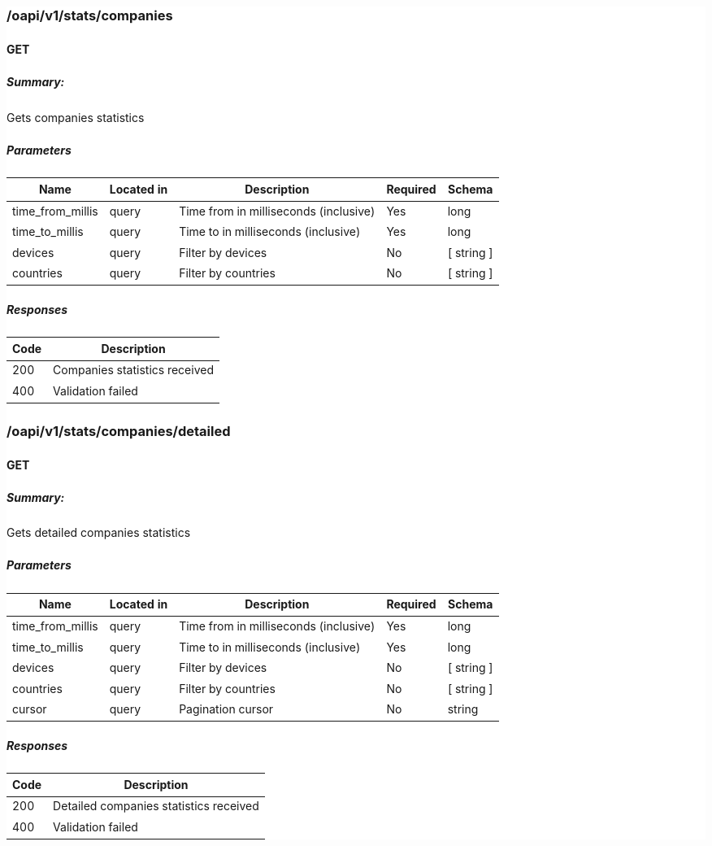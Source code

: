 ### /oapi/v1/stats/companies

#### GET
##### Summary:

Gets companies statistics

##### Parameters

| Name | Located in | Description | Required | Schema |
| ---- | ---------- | ----------- | -------- | ---- |
| time_from_millis | query | Time from in milliseconds (inclusive) | Yes | long |
| time_to_millis | query | Time to in milliseconds (inclusive) | Yes | long |
| devices | query | Filter by devices | No | [ string ] |
| countries | query | Filter by countries | No | [ string ] |

##### Responses

| Code | Description |
| ---- | ----------- |
| 200 | Companies statistics received |
| 400 | Validation failed |

### /oapi/v1/stats/companies/detailed

#### GET
##### Summary:

Gets detailed companies statistics

##### Parameters

| Name | Located in | Description | Required | Schema |
| ---- | ---------- | ----------- | -------- | ---- |
| time_from_millis | query | Time from in milliseconds (inclusive) | Yes | long |
| time_to_millis | query | Time to in milliseconds (inclusive) | Yes | long |
| devices | query | Filter by devices | No | [ string ] |
| countries | query | Filter by countries | No | [ string ] |
| cursor | query | Pagination cursor | No | string |

##### Responses

| Code | Description |
| ---- | ----------- |
| 200 | Detailed companies statistics received |
| 400 | Validation failed |
